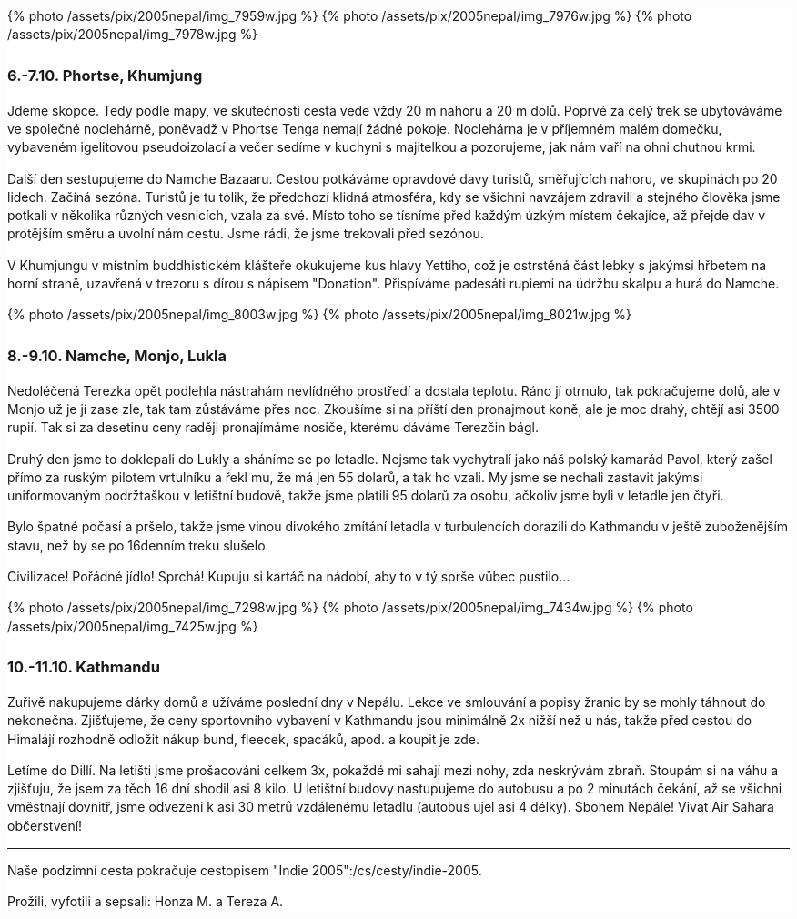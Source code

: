 {% photo /assets/pix/2005nepal/img_7959w.jpg %}
{% photo /assets/pix/2005nepal/img_7976w.jpg %}
{% photo /assets/pix/2005nepal/img_7978w.jpg %}


### 6.-7.10. Phortse, Khumjung

Jdeme skopce. Tedy podle mapy, ve skutečnosti cesta vede vždy 20 m nahoru a 20 m dolů. Poprvé za celý trek se ubytováváme ve společné noclehárně, poněvadž v Phortse Tenga nemají žádné pokoje. Noclehárna je v příjemném malém domečku, vybaveném igelitovou pseudoizolací a večer sedíme v kuchyni s majitelkou a pozorujeme, jak nám vaří na ohni chutnou krmi.

Další den sestupujeme do Namche Bazaaru. Cestou potkáváme opravdové davy turistů, směřujících nahoru, ve skupinách po 20 lidech. Začíná sezóna. Turistů je tu tolik, že předchozí klidná atmosféra, kdy se všichni navzájem zdravili a stejného člověka jsme potkali v několika různých vesnicích, vzala za své. Místo toho se tísníme před každým úzkým místem čekajíce, až přejde dav v protějším směru a uvolní nám cestu. Jsme rádi, že jsme trekovali před sezónou.

V Khumjungu v místním buddhistickém klášteře okukujeme kus hlavy Yettiho, což je ostrstěná část lebky s jakýmsi hřbetem na horní straně, uzavřená v trezoru s dírou s nápisem "Donation". Přispíváme padesáti rupiemi na údržbu skalpu a hurá do Namche.

{% photo /assets/pix/2005nepal/img_8003w.jpg %}
{% photo /assets/pix/2005nepal/img_8021w.jpg %}


### 8.-9.10. Namche, Monjo, Lukla

Nedoléčená Terezka opět podlehla nástrahám nevlídného prostředí a dostala teplotu. Ráno jí otrnulo, tak pokračujeme dolů, ale v Monjo už je jí zase zle, tak tam zůstáváme přes noc. Zkoušíme si na příští den pronajmout koně, ale je moc drahý, chtějí asi 3500 rupií. Tak si za desetinu ceny raději pronajímáme nosiče, kterému dáváme Terezčin bágl.

Druhý den jsme to doklepali do Lukly a sháníme se po letadle. Nejsme tak vychytralí jako náš polský kamarád Pavol, který zašel přímo za ruským pilotem vrtulníku a řekl mu, že má jen 55 dolarů, a tak ho vzali. My jsme se nechali zastavit jakýmsi uniformovaným podržtaškou v letištní budově, takže jsme platili 95 dolarů za osobu, ačkoliv jsme byli v letadle jen čtyři.

Bylo špatné počasí a pršelo, takže jsme vinou divokého zmítání letadla v turbulencích dorazili do Kathmandu v ještě zuboženějším stavu, než by se po 16denním treku slušelo.

Civilizace! Pořádné jídlo! Sprchá! Kupuju si kartáč na nádobí, aby to v tý sprše vůbec pustilo...

{% photo /assets/pix/2005nepal/img_7298w.jpg %}
{% photo /assets/pix/2005nepal/img_7434w.jpg %}
{% photo /assets/pix/2005nepal/img_7425w.jpg %}


### 10.-11.10. Kathmandu

Zuřivě nakupujeme dárky domů a užíváme poslední dny v Nepálu. Lekce ve smlouvání a popisy žranic by se mohly táhnout do nekonečna. Zjišťujeme, že ceny sportovního vybavení v Kathmandu jsou minimálně 2x nižší než u nás, takže před cestou do Himalájí rozhodně odložit nákup bund, fleecek, spacáků, apod. a koupit je zde.

Letíme do Dillí. Na letišti jsme prošacováni celkem 3x, pokaždé mi sahají mezi nohy, zda neskrývám zbraň. Stoupám si na váhu a zjišťuju, že jsem za těch 16 dní shodil asi 8 kilo. U letištní budovy nastupujeme do autobusu a po 2 minutách čekání, až se všichni vměstnají dovnitř, jsme odvezeni k asi 30 metrů vzdálenému letadlu (autobus ujel asi  4 délky). Sbohem Nepále! Vivat Air Sahara občerstvení!

<hr/>

Naše podzimní cesta pokračuje cestopisem "Indie 2005":/cs/cesty/indie-2005.

Prožili, vyfotili a sepsali: Honza M. a Tereza A.

